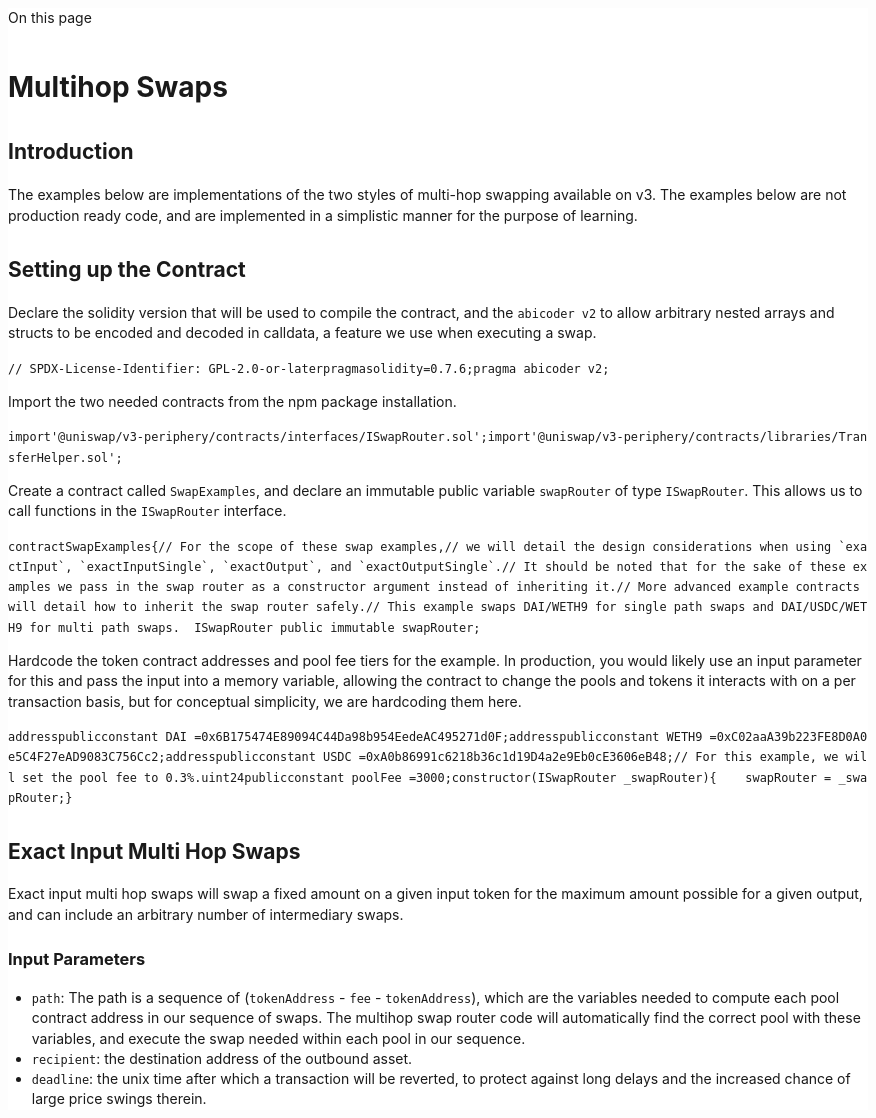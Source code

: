 
On this page
# Multihop Swaps
## Introduction[​](https://docs.uniswap.org/contracts/v3/guides/swaps/multihop-swaps#introduction "Direct link to Introduction")
The examples below are implementations of the two styles of multi-hop swapping available on v3. The examples below are not production ready code, and are implemented in a simplistic manner for the purpose of learning.
## Setting up the Contract[​](https://docs.uniswap.org/contracts/v3/guides/swaps/multihop-swaps#setting-up-the-contract "Direct link to Setting up the Contract")
Declare the solidity version that will be used to compile the contract, and the `abicoder v2` to allow arbitrary nested arrays and structs to be encoded and decoded in calldata, a feature we use when executing a swap.
```
// SPDX-License-Identifier: GPL-2.0-or-laterpragmasolidity=0.7.6;pragma abicoder v2;
```

Import the two needed contracts from the npm package installation.
```
import'@uniswap/v3-periphery/contracts/interfaces/ISwapRouter.sol';import'@uniswap/v3-periphery/contracts/libraries/TransferHelper.sol';
```

Create a contract called `SwapExamples`, and declare an immutable public variable `swapRouter` of type `ISwapRouter`. This allows us to call functions in the `ISwapRouter` interface.
```
contractSwapExamples{// For the scope of these swap examples,// we will detail the design considerations when using `exactInput`, `exactInputSingle`, `exactOutput`, and `exactOutputSingle`.// It should be noted that for the sake of these examples we pass in the swap router as a constructor argument instead of inheriting it.// More advanced example contracts will detail how to inherit the swap router safely.// This example swaps DAI/WETH9 for single path swaps and DAI/USDC/WETH9 for multi path swaps.  ISwapRouter public immutable swapRouter;
```

Hardcode the token contract addresses and pool fee tiers for the example. In production, you would likely use an input parameter for this and pass the input into a memory variable, allowing the contract to change the pools and tokens it interacts with on a per transaction basis, but for conceptual simplicity, we are hardcoding them here.
```
addresspublicconstant DAI =0x6B175474E89094C44Da98b954EedeAC495271d0F;addresspublicconstant WETH9 =0xC02aaA39b223FE8D0A0e5C4F27eAD9083C756Cc2;addresspublicconstant USDC =0xA0b86991c6218b36c1d19D4a2e9Eb0cE3606eB48;// For this example, we will set the pool fee to 0.3%.uint24publicconstant poolFee =3000;constructor(ISwapRouter _swapRouter){    swapRouter = _swapRouter;}
```

## Exact Input Multi Hop Swaps[​](https://docs.uniswap.org/contracts/v3/guides/swaps/multihop-swaps#exact-input-multi-hop-swaps "Direct link to Exact Input Multi Hop Swaps")
Exact input multi hop swaps will swap a fixed amount on a given input token for the maximum amount possible for a given output, and can include an arbitrary number of intermediary swaps.
### Input Parameters[​](https://docs.uniswap.org/contracts/v3/guides/swaps/multihop-swaps#input-parameters "Direct link to Input Parameters")
  * `path`: The path is a sequence of (`tokenAddress` - `fee` - `tokenAddress`), which are the variables needed to compute each pool contract address in our sequence of swaps. The multihop swap router code will automatically find the correct pool with these variables, and execute the swap needed within each pool in our sequence.
  * `recipient`: the destination address of the outbound asset.
  * `deadline`: the unix time after which a transaction will be reverted, to protect against long delays and the increased chance of large price swings therein.